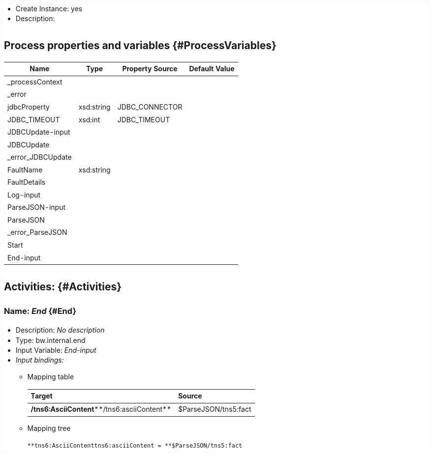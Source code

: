 -   Create Instance: yes
-   Description:

## Process properties and variables {#ProcessVariables}

|Name|Type|Property Source|Default Value|
|----|----|---------------|-------------|
|\_processContext| | | |
|\_error| | | |
|jdbcProperty|xsd:string|JDBC\_CONNECTOR| |
|JDBC\_TIMEOUT|xsd:int|JDBC\_TIMEOUT| |
|JDBCUpdate-input| | | |
|JDBCUpdate| | | |
|\_error\_JDBCUpdate| | | |
|FaultName|xsd:string| | |
|FaultDetails| | | |
|Log-input| | | |
|ParseJSON-input| | | |
|ParseJSON| | | |
|\_error\_ParseJSON| | | |
|Start| | | |
|End-input| | | |

## Activities: {#Activities}

### Name: ***End*** {#End}

-   Description: *No description*
-   Type: bw.internal.end
-   Input Variable: *End-input*
-   *Input bindings:*
    -   Mapping table

        |Target|Source|
        |------|------|
        |**/tns6:AsciiContent****/tns6:asciiContent**|$ParseJSON/tns5:fact|

    -   Mapping tree

        ```
        **tns6:AsciiContenttns6:asciiContent = **$ParseJSON/tns5:fact
        ```
